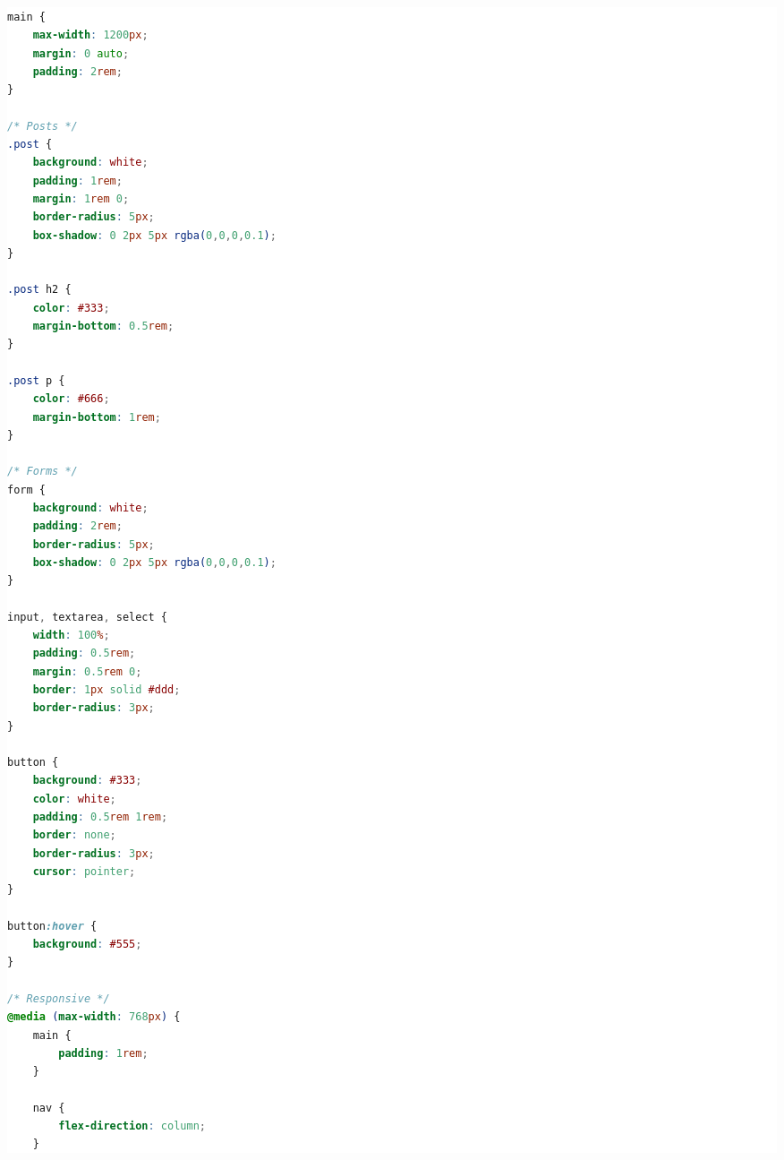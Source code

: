 ```css
main {
    max-width: 1200px;
    margin: 0 auto;
    padding: 2rem;
}

/* Posts */
.post {
    background: white;
    padding: 1rem;
    margin: 1rem 0;
    border-radius: 5px;
    box-shadow: 0 2px 5px rgba(0,0,0,0.1);
}

.post h2 {
    color: #333;
    margin-bottom: 0.5rem;
}

.post p {
    color: #666;
    margin-bottom: 1rem;
}

/* Forms */
form {
    background: white;
    padding: 2rem;
    border-radius: 5px;
    box-shadow: 0 2px 5px rgba(0,0,0,0.1);
}

input, textarea, select {
    width: 100%;
    padding: 0.5rem;
    margin: 0.5rem 0;
    border: 1px solid #ddd;
    border-radius: 3px;
}

button {
    background: #333;
    color: white;
    padding: 0.5rem 1rem;
    border: none;
    border-radius: 3px;
    cursor: pointer;
}

button:hover {
    background: #555;
}

/* Responsive */
@media (max-width: 768px) {
    main {
        padding: 1rem;
    }
    
    nav {
        flex-direction: column;
    }
```